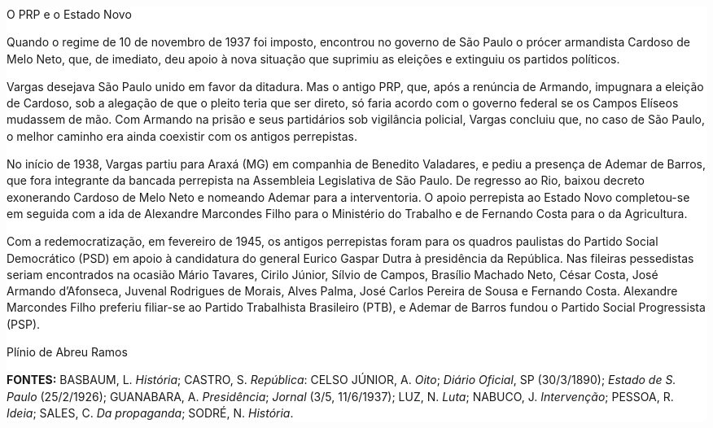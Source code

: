 O PRP e o Estado Novo

Quando o regime de 10 de novembro de 1937 foi imposto, encontrou no
governo de São Paulo o prócer armandista Cardoso de Melo Neto, que, de
imediato, deu apoio à nova situação que suprimiu as eleições e extinguiu
os partidos políticos.

Vargas desejava São Paulo unido em favor da ditadura. Mas o antigo PRP,
que, após a renúncia de Armando, impugnara a eleição de Cardoso, sob a
alegação de que o pleito teria que ser direto, só faria acordo com o
governo federal se os Campos Elíseos mudassem de mão. Com Armando na
prisão e seus partidários sob vigilância policial, Vargas concluiu que,
no caso de São Paulo, o melhor caminho era ainda coexistir com os
antigos perrepistas.

No início de 1938, Vargas partiu para Araxá (MG) em companhia de
Benedito Valadares, e pediu a presença de Ademar de Barros, que fora
integrante da bancada perrepista na Assembleia Legislativa de São Paulo.
De regresso ao Rio, baixou decreto exonerando Cardoso de Melo Neto e
nomeando Ademar para a interventoria. O apoio perrepista ao Estado Novo
completou-se em seguida com a ida de Alexandre Marcondes Filho para o
Ministério do Trabalho e de Fernando Costa para o da Agricultura.

Com a redemocratização, em fevereiro de 1945, os antigos perrepistas
foram para os quadros paulistas do Partido Social Democrático (PSD) em
apoio à candidatura do general Eurico Gaspar Dutra à presidência da
República. Nas fileiras pessedistas seriam encontrados na ocasião Mário
Tavares, Cirilo Júnior, Sílvio de Campos, Brasílio Machado Neto, César
Costa, José Armando d’Afonseca, Juvenal Rodrigues de Morais, Alves
Palma, José Carlos Pereira de Sousa e Fernando Costa. Alexandre
Marcondes Filho preferiu filiar-se ao Partido Trabalhista Brasileiro
(PTB), e Ademar de Barros fundou o Partido Social Progressista (PSP).

Plínio de Abreu Ramos

**FONTES:** BASBAUM, L. *História*; CASTRO, S. *República*: CELSO
JÚNIOR, A. *Oito*; *Diário Oficial*, SP (30/3/1890); *Estado de S.
Paulo* (25/2/1926); GUANABARA, A. *Presidência*; *Jornal* (3/5,
11/6/1937); LUZ, N. *Luta*; NABUCO, J. *Intervenção*; PESSOA, R.
*Ideia*; SALES, C. *Da propaganda*; SODRÉ, N. *História*.
